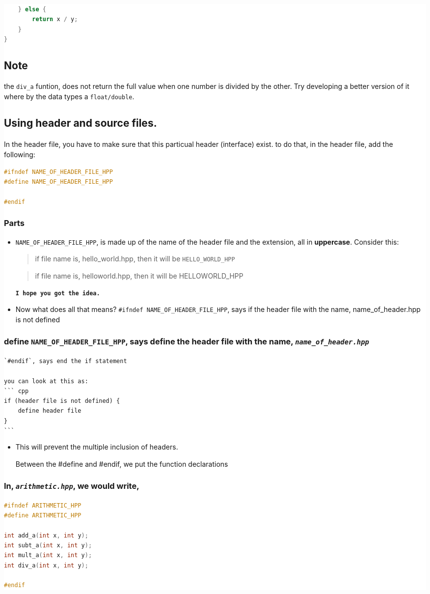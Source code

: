``` cpp
    } else {
        return x / y;
    }
}
```

## Note
the `div_a` funtion, does not return the full value when one number is divided by the other. Try developing a better version of it where by the data types a `float/double`.

## Using header and source files.

In the header file, you have to make sure that this particual header (interface) exist.
to do that, in the header file, add the following:

``` h
#ifndef NAME_OF_HEADER_FILE_HPP
#define NAME_OF_HEADER_FILE_HPP

#endif
```

### Parts

- `NAME_OF_HEADER_FILE_HPP`, is made up of the name of the header file and the extension, all in
**uppercase**. Consider this:

    >if file name is, hello_world.hpp, then it will be `HELLO_WORLD_HPP`

    > if file name is, helloworld.hpp,  then it will be HELLOWORLD_HPP

    **`I hope you got the idea.`**

- Now what does all that means?
`#ifndef NAME_OF_HEADER_FILE_HPP`, says if the header file with the name, name_of_header.hpp is not defined
### define `NAME_OF_HEADER_FILE_HPP`, says define the header file with the name, _`name_of_header.hpp`_

    `#endif`, says end the if statement

    you can look at this as:
    ``` cpp
    if (header file is not defined) {
        define header file
    } 
    ```

- This will prevent the multiple inclusion of headers.

    Between the #define and #endif, we put the function declarations

### In, _`arithmetic.hpp`_, we would write,
``` h
#ifndef ARITHMETIC_HPP
#define ARITHMETIC_HPP

int add_a(int x, int y);
int subt_a(int x, int y);
int mult_a(int x, int y);
int div_a(int x, int y);

#endif
```
